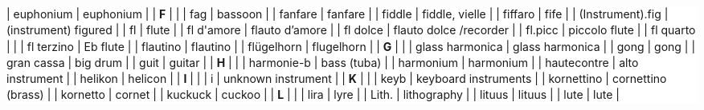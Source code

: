 | euphonium            | euphonium                                     |
| **F**                |                                               |
| fag                  | bassoon                                       |
| fanfare              | fanfare                                       |
| fiddle               | fiddle, vielle                                |
| fiffaro              | fife                                          |
| (Instrument).fig     | (instrument) figured                          |
| fl                   | flute                                         |
| fl d'amore           | flauto d’amore                                |
| fl dolce             | flauto dolce /recorder                        |
| fl.picc              | piccolo flute                                 |
| fl quarto            |                                               |
| fl terzino           | Eb flute                                      |
| flautino             | flautino                                      |
| flügelhorn           | flugelhorn                                    |
| **G**                |                                               |
| glass harmonica      | glass harmonica                               |
| gong                 | gong                                          |
| gran cassa           | big drum                                      |
| guit                 | guitar                                        |
| **H**                |                                               |
| harmonie-b           | bass (tuba)                                   |
| harmonium            | harmonium                                     |
| hautecontre          | alto instrument                               |
| helikon              | helicon                                       |
| **I**                |                                               |
| i                    | unknown instrument                            |
| **K**                |                                               |
| keyb                 | keyboard instruments                          |
| kornettino           | cornettino (brass)                            |
| kornetto             | cornet                                        |
| kuckuck              | cuckoo                                        |
| **L**                |                                               |
| lira                 | lyre                                          |
| Lith.                | lithography                                   |
| lituus               | lituus                                        |
| lute                 | lute                                          |